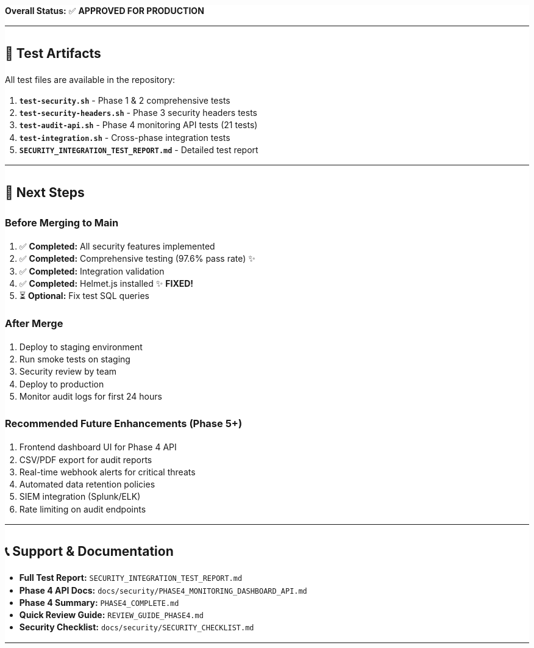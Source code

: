 **Overall Status:** ✅ **APPROVED FOR PRODUCTION**

---

## 📁 Test Artifacts

All test files are available in the repository:

1. **`test-security.sh`** - Phase 1 & 2 comprehensive tests
2. **`test-security-headers.sh`** - Phase 3 security headers tests
3. **`test-audit-api.sh`** - Phase 4 monitoring API tests (21 tests)
4. **`test-integration.sh`** - Cross-phase integration tests
5. **`SECURITY_INTEGRATION_TEST_REPORT.md`** - Detailed test report

---

## 🚀 Next Steps

### Before Merging to Main
1. ✅ **Completed:** All security features implemented
2. ✅ **Completed:** Comprehensive testing (97.6% pass rate) ✨
3. ✅ **Completed:** Integration validation
4. ✅ **Completed:** Helmet.js installed ✨ **FIXED!**
5. ⏳ **Optional:** Fix test SQL queries

### After Merge
1. Deploy to staging environment
2. Run smoke tests on staging
3. Security review by team
4. Deploy to production
5. Monitor audit logs for first 24 hours

### Recommended Future Enhancements (Phase 5+)
1. Frontend dashboard UI for Phase 4 API
2. CSV/PDF export for audit reports
3. Real-time webhook alerts for critical threats
4. Automated data retention policies
5. SIEM integration (Splunk/ELK)
6. Rate limiting on audit endpoints

---

## 📞 Support & Documentation

- **Full Test Report:** `SECURITY_INTEGRATION_TEST_REPORT.md`
- **Phase 4 API Docs:** `docs/security/PHASE4_MONITORING_DASHBOARD_API.md`
- **Phase 4 Summary:** `PHASE4_COMPLETE.md`
- **Quick Review Guide:** `REVIEW_GUIDE_PHASE4.md`
- **Security Checklist:** `docs/security/SECURITY_CHECKLIST.md`

---
